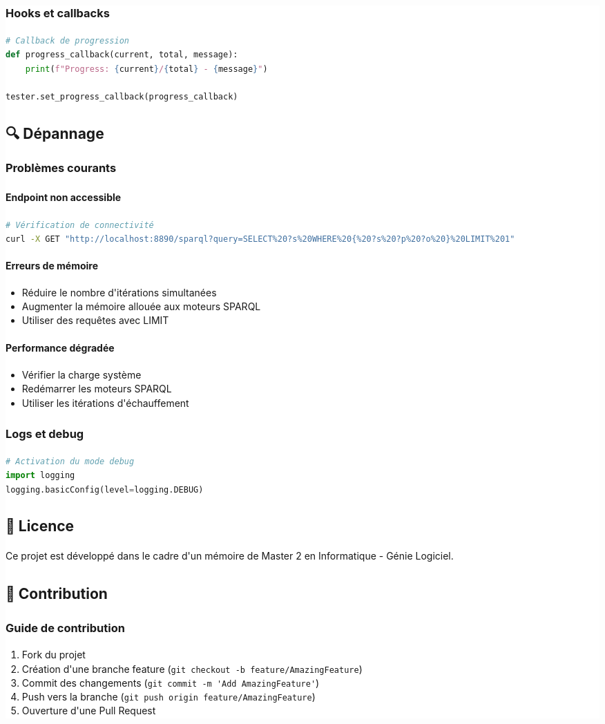### Hooks et callbacks

```python
# Callback de progression
def progress_callback(current, total, message):
    print(f"Progress: {current}/{total} - {message}")

tester.set_progress_callback(progress_callback)
```

## 🔍 Dépannage

### Problèmes courants

#### Endpoint non accessible

```bash
# Vérification de connectivité
curl -X GET "http://localhost:8890/sparql?query=SELECT%20?s%20WHERE%20{%20?s%20?p%20?o%20}%20LIMIT%201"
```

#### Erreurs de mémoire

- Réduire le nombre d'itérations simultanées
- Augmenter la mémoire allouée aux moteurs SPARQL
- Utiliser des requêtes avec LIMIT

#### Performance dégradée

- Vérifier la charge système
- Redémarrer les moteurs SPARQL
- Utiliser les itérations d'échauffement

### Logs et debug

```python
# Activation du mode debug
import logging
logging.basicConfig(level=logging.DEBUG)
```

## 📄 Licence

Ce projet est développé dans le cadre d'un mémoire de Master 2 en Informatique - Génie Logiciel.

## 🤝 Contribution

### Guide de contribution

1. Fork du projet
2. Création d'une branche feature (`git checkout -b feature/AmazingFeature`)
3. Commit des changements (`git commit -m 'Add AmazingFeature'`)
4. Push vers la branche (`git push origin feature/AmazingFeature`)
5. Ouverture d'une Pull Request
